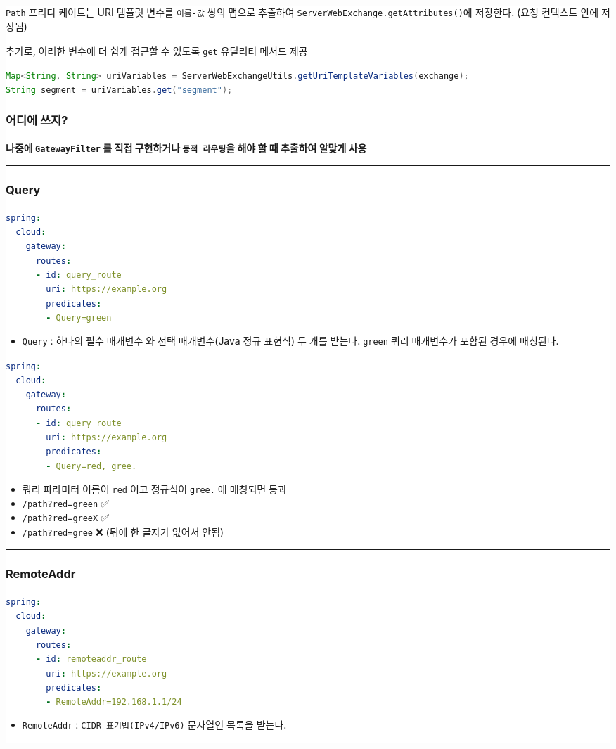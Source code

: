 `Path` 프리디 케이트는 URI 템플릿 변수를 `이름-값` 쌍의 맵으로 추출하여
`ServerWebExchange.getAttributes()`에 저장한다. (요청 컨텍스트 안에 저장됨)

추가로, 이러한 변수에 더 쉽게 접근할 수 있도록 `get` 유틸리티 메서드 제공
```java
Map<String, String> uriVariables = ServerWebExchangeUtils.getUriTemplateVariables(exchange);
String segment = uriVariables.get("segment");

```

### 어디에 쓰지?
**나중에 `GatewayFilter` 를 직접 구현하거나 `동적 라우팅`을 해야 할 때 추출하여 알맞게 사용**

---

### Query
```yaml
spring:
  cloud:
    gateway:
      routes:
      - id: query_route
        uri: https://example.org
        predicates:
        - Query=green
```
- `Query` : 하나의 필수 매개변수 와 선택 매개변수(Java 정규 표현식) 두 개를 받는다. `green` 쿼리 매개변수가 포함된 경우에 매칭된다.

```yaml
spring:
  cloud:
    gateway:
      routes:
      - id: query_route
        uri: https://example.org
        predicates:
        - Query=red, gree.
```
- 쿼리 파라미터 이름이 `red` 이고 정규식이 `gree.` 에 매칭되면 통과
- `/path?red=green` ✅
- `/path?red=greeX` ✅
- `/path?red=gree`  ❌ (뒤에 한 글자가 없어서 안됨) 

---

### RemoteAddr
```yaml
spring:
  cloud:
    gateway:
      routes:
      - id: remoteaddr_route
        uri: https://example.org
        predicates:
        - RemoteAddr=192.168.1.1/24
```
- `RemoteAddr` : `CIDR 표기법(IPv4/IPv6)` 문자열인 목록을 받는다.

---